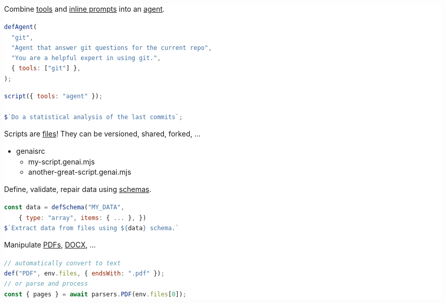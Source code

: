 Combine [tools](./reference/scripts/tool/) and [inline prompts](./reference/scripts/inline-prompts/)
into an [agent](./reference/scripts/agent/).

```js wrap
defAgent(
  "git",
  "Agent that answer git questions for the current repo",
  "You are a helpful expert in using git.",
  { tools: ["git"] },
);
```

```js wrap
script({ tools: "agent" });

$`Do a statistical analysis of the last commits`;
```

</Card>

<Card title="Reuse and Share Scripts" icon="star">

Scripts are [files](./reference/scripts/)! They can be versioned, shared, forked, ...

<FileTree>

- genaisrc
  - my-script.genai.mjs
  - another-great-script.genai.mjs

</FileTree>

</Card>

<Card title="Data Schemas" icon="list-format">

Define, validate, repair data using [schemas](./reference/scripts/schema/).

```js wrap
const data = defSchema("MY_DATA",
    { type: "array", items: { ... }, })
$`Extract data from files using ${data} schema.`
```

</Card>

<Card title="Ingest text from PDFs, DOCX, ..." icon="seti:pdf">

Manipulate
[PDFs](./reference/scripts/pd/),
[DOCX](./reference/scripts/doc/),
...

```js wrap
// automatically convert to text
def("PDF", env.files, { endsWith: ".pdf" });
// or parse and process
const { pages } = await parsers.PDF(env.files[0]);
```
